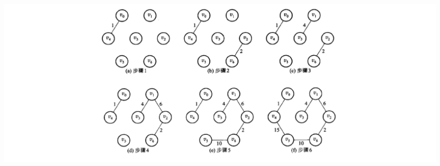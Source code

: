   <div align="center"><img src="./images/Note/Kruskal步骤.png" alt="Kruskal步骤" height=310, width= /></div>
